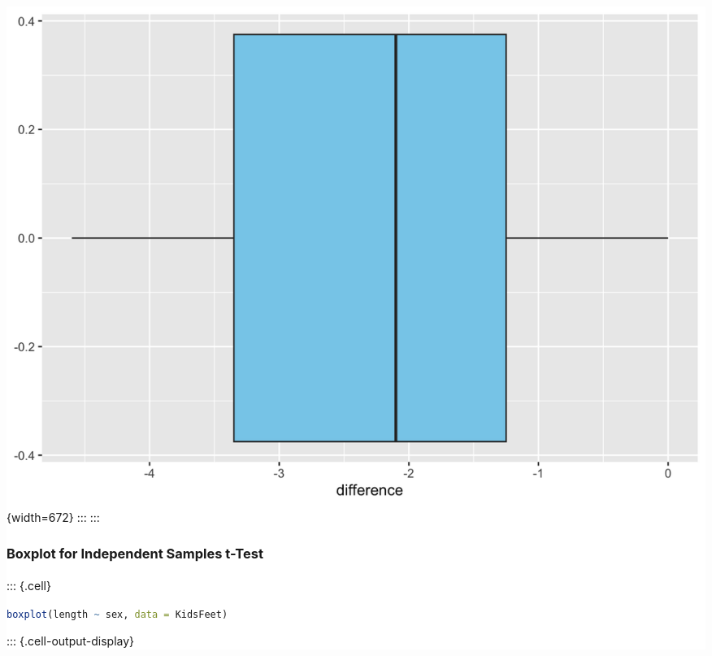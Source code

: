 ![](MasterCode_files/figure-html/unnamed-chunk-58-1.png){width=672}
:::
:::



### Boxplot for Independent Samples t-Test


::: {.cell}

```{.r .cell-code}
boxplot(length ~ sex, data = KidsFeet)
```

::: {.cell-output-display}